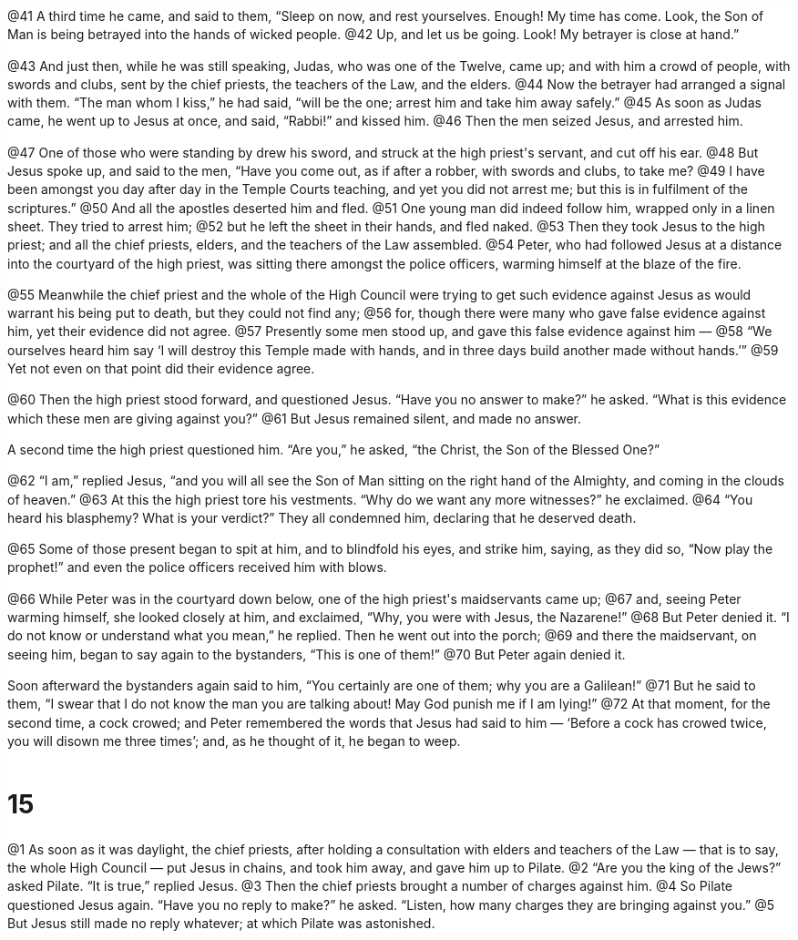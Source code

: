 @41 A third time he came, and said to them, “Sleep on now, and rest yourselves. Enough! My time has come. Look, the Son of Man is being betrayed into the hands of wicked people. @42 Up, and let us be going. Look! My betrayer is close at hand.” 

@43 And just then, while he was still speaking, Judas, who was one of the Twelve, came up; and with him a crowd of people, with swords and clubs, sent by the chief priests, the teachers of the Law, and the elders. @44 Now the betrayer had arranged a signal with them. “The man whom I kiss,” he had said, “will be the one; arrest him and take him away safely.” @45 As soon as Judas came, he went up to Jesus at once, and said, “Rabbi!” and kissed him. @46 Then the men seized Jesus, and arrested him. 

@47 One of those who were standing by drew his sword, and struck at the high priest's servant, and cut off his ear. @48 But Jesus spoke up, and said to the men, “Have you come out, as if after a robber, with swords and clubs, to take me? @49 I have been amongst you day after day in the Temple Courts teaching, and yet you did not arrest me; but this is in fulfilment of the scriptures.” @50 And all the apostles deserted him and fled. @51 One young man did indeed follow him, wrapped only in a linen sheet. They tried to arrest him; @52 but he left the sheet in their hands, and fled naked. @53 Then they took Jesus to the high priest; and all the chief priests, elders, and the teachers of the Law assembled. @54 Peter, who had followed Jesus at a distance into the courtyard of the high priest, was sitting there amongst the police officers, warming himself at the blaze of the fire. 

@55 Meanwhile the chief priest and the whole of the High Council were trying to get such evidence against Jesus as would warrant his being put to death, but they could not find any; @56 for, though there were many who gave false evidence against him, yet their evidence did not agree. @57 Presently some men stood up, and gave this false evidence against him — @58 “We ourselves heard him say ‘I will destroy this Temple made with hands, and in three days build another made without hands.’” @59 Yet not even on that point did their evidence agree. 

@60 Then the high priest stood forward, and questioned Jesus. “Have you no answer to make?” he asked. “What is this evidence which these men are giving against you?” @61 But Jesus remained silent, and made no answer. 

A second time the high priest questioned him. “Are you,” he asked, “the Christ, the Son of the Blessed One?” 

@62 “I am,” replied Jesus, “and you will all see the Son of Man sitting on the right hand of the Almighty, and coming in the clouds of heaven.” @63 At this the high priest tore his vestments. “Why do we want any more witnesses?” he exclaimed. @64 “You heard his blasphemy? What is your verdict?” They all condemned him, declaring that he deserved death. 

@65 Some of those present began to spit at him, and to blindfold his eyes, and strike him, saying, as they did so, “Now play the prophet!” and even the police officers received him with blows. 

@66 While Peter was in the courtyard down below, one of the high priest's maidservants came up; @67 and, seeing Peter warming himself, she looked closely at him, and exclaimed, “Why, you were with Jesus, the Nazarene!” @68 But Peter denied it. “I do not know or understand what you mean,” he replied. Then he went out into the porch; @69 and there the maidservant, on seeing him, began to say again to the bystanders, “This is one of them!” @70 But Peter again denied it. 

Soon afterward the bystanders again said to him, “You certainly are one of them; why you are a Galilean!” @71 But he said to them, “I swear that I do not know the man you are talking about! May God punish me if I am lying!” @72 At that moment, for the second time, a cock crowed; and Peter remembered the words that Jesus had said to him — ‘Before a cock has crowed twice, you will disown me three times’; and, as he thought of it, he began to weep. 

# 15 
@1 As soon as it was daylight, the chief priests, after holding a consultation with elders and teachers of the Law — that is to say, the whole High Council — put Jesus in chains, and took him away, and gave him up to Pilate. @2 “Are you the king of the Jews?” asked Pilate. “It is true,” replied Jesus. @3 Then the chief priests brought a number of charges against him. @4 So Pilate questioned Jesus again. “Have you no reply to make?” he asked. “Listen, how many charges they are bringing against you.” @5 But Jesus still made no reply whatever; at which Pilate was astonished. 
